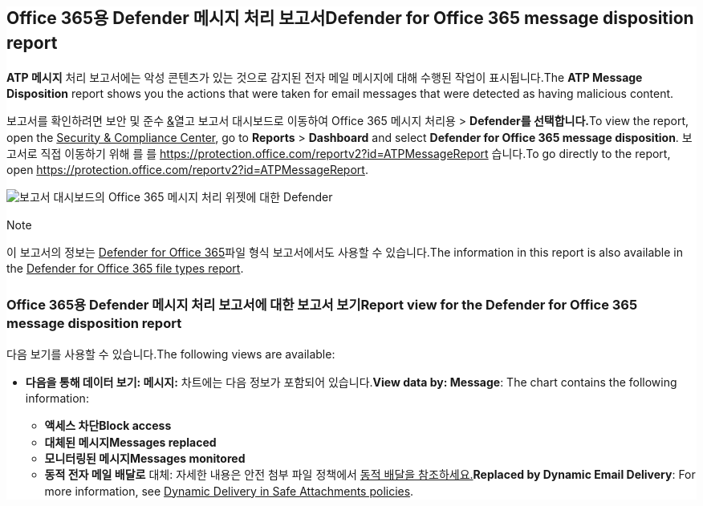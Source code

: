 ## <a name="defender-for-office-365-message-disposition-report"></a><span data-ttu-id="1cf15-167">Office 365용 Defender 메시지 처리 보고서</span><span class="sxs-lookup"><span data-stu-id="1cf15-167">Defender for Office 365 message disposition report</span></span>

<span data-ttu-id="1cf15-168">**ATP 메시지** 처리 보고서에는 악성 콘텐츠가 있는 것으로 감지된 전자 메일 메시지에 대해 수행된 작업이 표시됩니다.</span><span class="sxs-lookup"><span data-stu-id="1cf15-168">The **ATP Message Disposition** report shows you the actions that were taken for email messages that were detected as having malicious content.</span></span>

<span data-ttu-id="1cf15-169">보고서를 확인하려면 보안 및 준수 [&](https://protection.office.com)열고 보고서  대시보드로 이동하여 Office 365 메시지 처리용 \>  **Defender를 선택합니다.**</span><span class="sxs-lookup"><span data-stu-id="1cf15-169">To view the report, open the [Security & Compliance Center](https://protection.office.com), go to **Reports** \> **Dashboard** and select **Defender for Office 365 message disposition**.</span></span> <span data-ttu-id="1cf15-170">보고서로 직접 이동하기 위해 를 를 <https://protection.office.com/reportv2?id=ATPMessageReport> 습니다.</span><span class="sxs-lookup"><span data-stu-id="1cf15-170">To go directly to the report, open <https://protection.office.com/reportv2?id=ATPMessageReport>.</span></span>

![보고서 대시보드의 Office 365 메시지 처리 위젯에 대한 Defender](../../media/atp-message-disposition-report-widget.png)

> [!NOTE]
> <span data-ttu-id="1cf15-172">이 보고서의 정보는 [Defender for Office 365](#defender-for-office-365-file-types-report)파일 형식 보고서에서도 사용할 수 있습니다.</span><span class="sxs-lookup"><span data-stu-id="1cf15-172">The information in this report is also available in the [Defender for Office 365 file types report](#defender-for-office-365-file-types-report).</span></span>

### <a name="report-view-for-the-defender-for-office-365-message-disposition-report"></a><span data-ttu-id="1cf15-173">Office 365용 Defender 메시지 처리 보고서에 대한 보고서 보기</span><span class="sxs-lookup"><span data-stu-id="1cf15-173">Report view for the Defender for Office 365 message disposition report</span></span>

<span data-ttu-id="1cf15-174">다음 보기를 사용할 수 있습니다.</span><span class="sxs-lookup"><span data-stu-id="1cf15-174">The following views are available:</span></span>

- <span data-ttu-id="1cf15-175">**다음을 통해 데이터 보기: 메시지:** 차트에는 다음 정보가 포함되어 있습니다.</span><span class="sxs-lookup"><span data-stu-id="1cf15-175">**View data by: Message**: The chart contains the following information:</span></span>

  - <span data-ttu-id="1cf15-176">**액세스 차단**</span><span class="sxs-lookup"><span data-stu-id="1cf15-176">**Block access**</span></span>
  - <span data-ttu-id="1cf15-177">**대체된 메시지**</span><span class="sxs-lookup"><span data-stu-id="1cf15-177">**Messages replaced**</span></span>
  - <span data-ttu-id="1cf15-178">**모니터링된 메시지**</span><span class="sxs-lookup"><span data-stu-id="1cf15-178">**Messages monitored**</span></span>
  - <span data-ttu-id="1cf15-179">**동적 전자 메일 배달로** 대체: 자세한 내용은 안전 첨부 파일 정책에서 [동적 배달을 참조하세요.](safe-attachments.md#dynamic-delivery-in-safe-attachments-policies)</span><span class="sxs-lookup"><span data-stu-id="1cf15-179">**Replaced by Dynamic Email Delivery**: For more information, see [Dynamic Delivery in Safe Attachments policies](safe-attachments.md#dynamic-delivery-in-safe-attachments-policies).</span></span>
